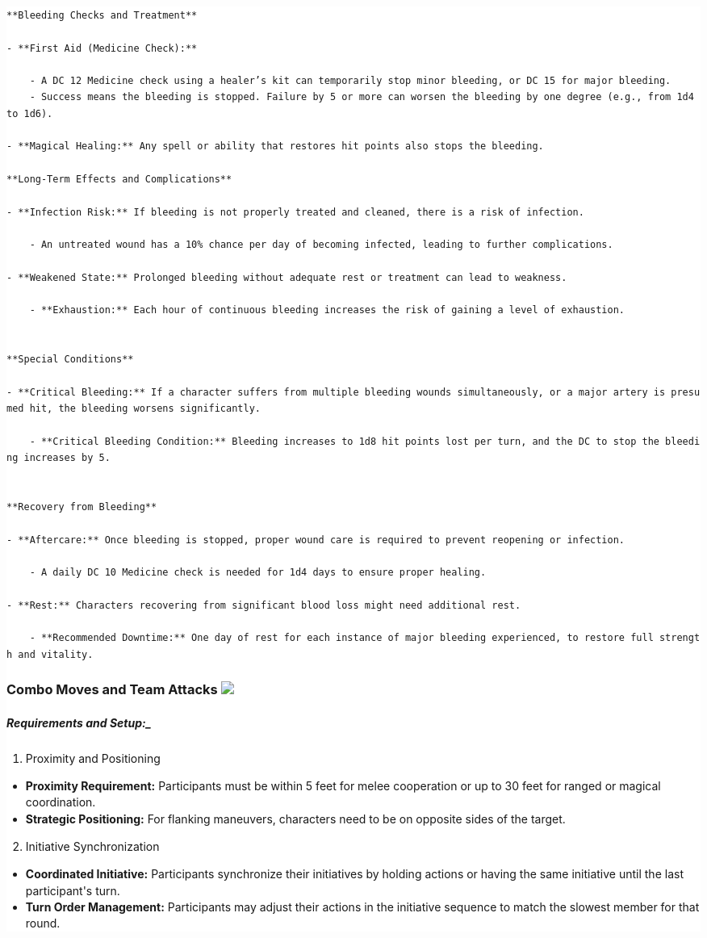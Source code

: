     **Bleeding Checks and Treatment**
    
    - **First Aid (Medicine Check):**
        
        - A DC 12 Medicine check using a healer’s kit can temporarily stop minor bleeding, or DC 15 for major bleeding.
        - Success means the bleeding is stopped. Failure by 5 or more can worsen the bleeding by one degree (e.g., from 1d4 to 1d6).
        
    - **Magical Healing:** Any spell or ability that restores hit points also stops the bleeding.
    
    **Long-Term Effects and Complications**
    
    - **Infection Risk:** If bleeding is not properly treated and cleaned, there is a risk of infection.
        
        - An untreated wound has a 10% chance per day of becoming infected, leading to further complications.
        
    - **Weakened State:** Prolonged bleeding without adequate rest or treatment can lead to weakness.
        
        - **Exhaustion:** Each hour of continuous bleeding increases the risk of gaining a level of exhaustion.
        
    
    **Special Conditions**
    
    - **Critical Bleeding:** If a character suffers from multiple bleeding wounds simultaneously, or a major artery is presumed hit, the bleeding worsens significantly.
        
        - **Critical Bleeding Condition:** Bleeding increases to 1d8 hit points lost per turn, and the DC to stop the bleeding increases by 5.
        
    
    **Recovery from Bleeding**
    
    - **Aftercare:** Once bleeding is stopped, proper wound care is required to prevent reopening or infection.
        
        - A daily DC 10 Medicine check is needed for 1d4 days to ensure proper healing.
        
    - **Rest:** Characters recovering from significant blood loss might need additional rest.
        
        - **Recommended Downtime:** One day of rest for each instance of major bleeding experienced, to restore full strength and vitality.
        

 
### Combo Moves and Team Attacks ![](https://cdn.discordapp.com/avatars/297337084660940810/1635c2888e06b2ea1be9d2ab0ab9f6fe.webp?size=80)    

##### Requirements and Setup:**_**
1. Proximity and Positioning
- **Proximity Requirement:** Participants must be within 5 feet for melee cooperation or up to 30 feet for ranged or magical coordination.
- **Strategic Positioning:** For flanking maneuvers, characters need to be on opposite sides of the target.

2. Initiative Synchronization
- **Coordinated Initiative:** Participants synchronize their initiatives by holding actions or having the same initiative until the last participant's turn.
- **Turn Order Management:** Participants may adjust their actions in the initiative sequence to match the slowest member for that round.
   